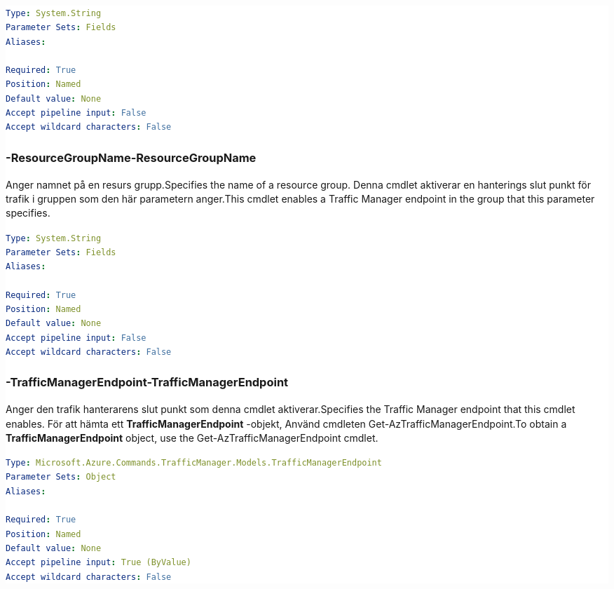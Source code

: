 ```yaml
Type: System.String
Parameter Sets: Fields
Aliases:

Required: True
Position: Named
Default value: None
Accept pipeline input: False
Accept wildcard characters: False
```

### <span data-ttu-id="49f7e-126">-ResourceGroupName</span><span class="sxs-lookup"><span data-stu-id="49f7e-126">-ResourceGroupName</span></span>
<span data-ttu-id="49f7e-127">Anger namnet på en resurs grupp.</span><span class="sxs-lookup"><span data-stu-id="49f7e-127">Specifies the name of a resource group.</span></span>
<span data-ttu-id="49f7e-128">Denna cmdlet aktiverar en hanterings slut punkt för trafik i gruppen som den här parametern anger.</span><span class="sxs-lookup"><span data-stu-id="49f7e-128">This cmdlet enables a Traffic Manager endpoint in the group that this parameter specifies.</span></span>

```yaml
Type: System.String
Parameter Sets: Fields
Aliases:

Required: True
Position: Named
Default value: None
Accept pipeline input: False
Accept wildcard characters: False
```

### <span data-ttu-id="49f7e-129">-TrafficManagerEndpoint</span><span class="sxs-lookup"><span data-stu-id="49f7e-129">-TrafficManagerEndpoint</span></span>
<span data-ttu-id="49f7e-130">Anger den trafik hanterarens slut punkt som denna cmdlet aktiverar.</span><span class="sxs-lookup"><span data-stu-id="49f7e-130">Specifies the Traffic Manager endpoint that this cmdlet enables.</span></span>
<span data-ttu-id="49f7e-131">För att hämta ett **TrafficManagerEndpoint** -objekt, Använd cmdleten Get-AzTrafficManagerEndpoint.</span><span class="sxs-lookup"><span data-stu-id="49f7e-131">To obtain a **TrafficManagerEndpoint** object, use the Get-AzTrafficManagerEndpoint cmdlet.</span></span>

```yaml
Type: Microsoft.Azure.Commands.TrafficManager.Models.TrafficManagerEndpoint
Parameter Sets: Object
Aliases:

Required: True
Position: Named
Default value: None
Accept pipeline input: True (ByValue)
Accept wildcard characters: False
```

